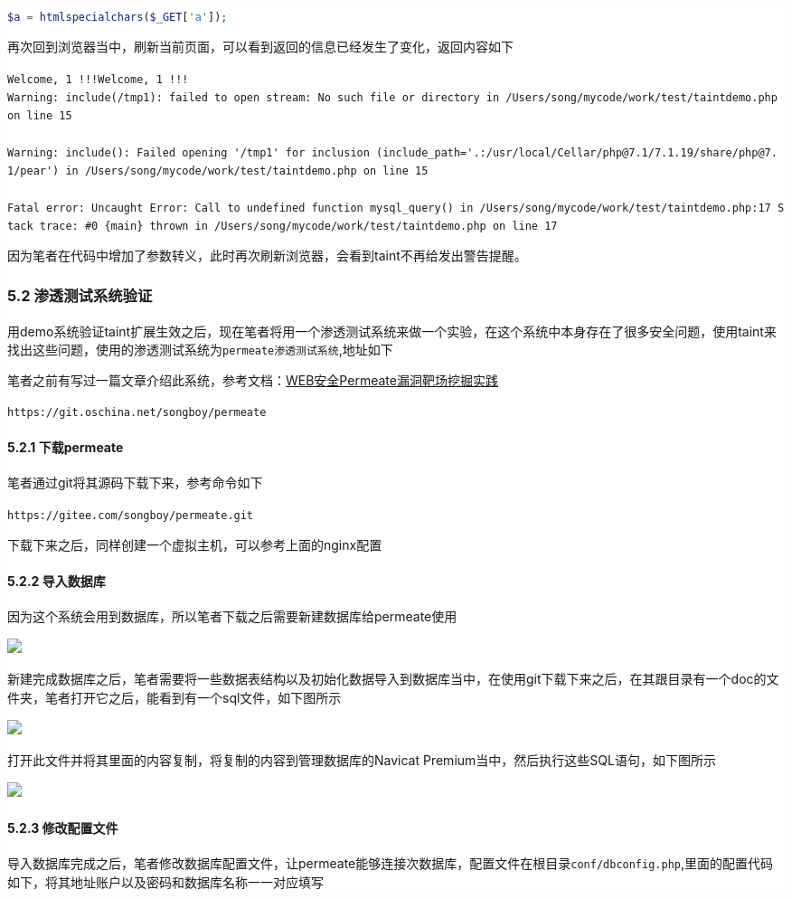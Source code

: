 ```php
$a = htmlspecialchars($_GET['a']);
```

再次回到浏览器当中，刷新当前页面，可以看到返回的信息已经发生了变化，返回内容如下

```
Welcome, 1 !!!Welcome, 1 !!!
Warning: include(/tmp1): failed to open stream: No such file or directory in /Users/song/mycode/work/test/taintdemo.php on line 15

Warning: include(): Failed opening '/tmp1' for inclusion (include_path='.:/usr/local/Cellar/php@7.1/7.1.19/share/php@7.1/pear') in /Users/song/mycode/work/test/taintdemo.php on line 15

Fatal error: Uncaught Error: Call to undefined function mysql_query() in /Users/song/mycode/work/test/taintdemo.php:17 Stack trace: #0 {main} thrown in /Users/song/mycode/work/test/taintdemo.php on line 17
```

因为笔者在代码中增加了参数转义，此时再次刷新浏览器，会看到taint不再给发出警告提醒。
### 5.2 渗透测试系统验证

用demo系统验证taint扩展生效之后，现在笔者将用一个渗透测试系统来做一个实验，在这个系统中本身存在了很多安全问题，使用taint来找出这些问题，使用的渗透测试系统为`permeate渗透测试系统`,地址如下

笔者之前有写过一篇文章介绍此系统，参考文档：[WEB安全Permeate漏洞靶场挖掘实践][8]

```
https://git.oschina.net/songboy/permeate
```
#### 5.2.1 下载permeate

笔者通过git将其源码下载下来，参考命令如下

```
https://gitee.com/songboy/permeate.git
```

下载下来之后，同样创建一个虚拟主机，可以参考上面的nginx配置
#### 5.2.2 导入数据库

因为这个系统会用到数据库，所以笔者下载之后需要新建数据库给permeate使用

![][1]

新建完成数据库之后，笔者需要将一些数据表结构以及初始化数据导入到数据库当中，在使用git下载下来之后，在其跟目录有一个doc的文件夹，笔者打开它之后，能看到有一个sql文件，如下图所示

![][2]

打开此文件并将其里面的内容复制，将复制的内容到管理数据库的Navicat Premium当中，然后执行这些SQL语句，如下图所示


![][3]
#### 5.2.3 修改配置文件

导入数据库完成之后，笔者修改数据库配置文件，让permeate能够连接次数据库，配置文件在根目录`conf/dbconfig.php`,里面的配置代码如下，将其地址账户以及密码和数据库名称一一对应填写


[7]: http://www.laruence.com/2012/02/14/2544.html
[8]: https://segmentfault.com/a/1190000016027438
[0]: ../img/1460000016032504.png
[1]: ../img/1460000016032505.png
[2]: ../img/1460000016032506.png
[3]: ../img/1460000016032507.png
[4]: ../img/1460000016032508.png
[5]: ../img/1460000016032509.png
[6]: ../img/1460000016032510.png